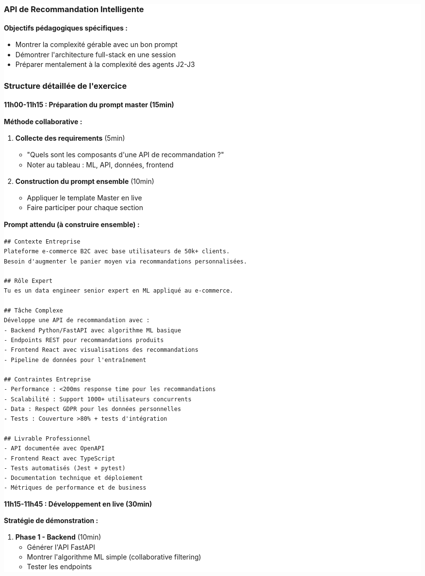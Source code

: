 ### **API de Recommandation Intelligente**

**Objectifs pédagogiques spécifiques :**
- Montrer la complexité gérable avec un bon prompt
- Démontrer l'architecture full-stack en une session
- Préparer mentalement à la complexité des agents J2-J3

### Structure détaillée de l'exercice

**11h00-11h15 : Préparation du prompt master (15min)**

**Méthode collaborative :**
1. **Collecte des requirements** (5min)
   - "Quels sont les composants d'une API de recommandation ?"
   - Noter au tableau : ML, API, données, frontend

2. **Construction du prompt ensemble** (10min)
   - Appliquer le template Master en live
   - Faire participer pour chaque section

**Prompt attendu (à construire ensemble) :**
```
## Contexte Entreprise
Plateforme e-commerce B2C avec base utilisateurs de 50k+ clients.
Besoin d'augmenter le panier moyen via recommandations personnalisées.

## Rôle Expert
Tu es un data engineer senior expert en ML appliqué au e-commerce.

## Tâche Complexe
Développe une API de recommandation avec :
- Backend Python/FastAPI avec algorithme ML basique
- Endpoints REST pour recommandations produits
- Frontend React avec visualisations des recommandations
- Pipeline de données pour l'entraînement

## Contraintes Entreprise
- Performance : <200ms response time pour les recommandations
- Scalabilité : Support 1000+ utilisateurs concurrents
- Data : Respect GDPR pour les données personnelles
- Tests : Couverture >80% + tests d'intégration

## Livrable Professionnel
- API documentée avec OpenAPI
- Frontend React avec TypeScript
- Tests automatisés (Jest + pytest)
- Documentation technique et déploiement
- Métriques de performance et de business
```

**11h15-11h45 : Développement en live (30min)**

**Stratégie de démonstration :**
1. **Phase 1 - Backend** (10min)
   - Générer l'API FastAPI
   - Montrer l'algorithme ML simple (collaborative filtering)
   - Tester les endpoints
